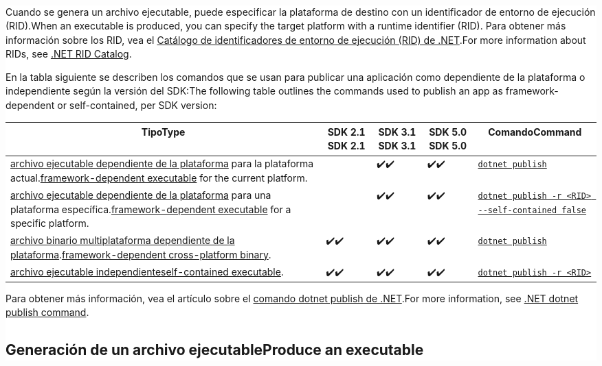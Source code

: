 <span data-ttu-id="7f872-114">Cuando se genera un archivo ejecutable, puede especificar la plataforma de destino con un identificador de entorno de ejecución (RID).</span><span class="sxs-lookup"><span data-stu-id="7f872-114">When an executable is produced, you can specify the target platform with a runtime identifier (RID).</span></span> <span data-ttu-id="7f872-115">Para obtener más información sobre los RID, vea el [Catálogo de identificadores de entorno de ejecución (RID) de .NET](../rid-catalog.md).</span><span class="sxs-lookup"><span data-stu-id="7f872-115">For more information about RIDs, see [.NET RID Catalog](../rid-catalog.md).</span></span>

<span data-ttu-id="7f872-116">En la tabla siguiente se describen los comandos que se usan para publicar una aplicación como dependiente de la plataforma o independiente según la versión del SDK:</span><span class="sxs-lookup"><span data-stu-id="7f872-116">The following table outlines the commands used to publish an app as framework-dependent or self-contained, per SDK version:</span></span>

| <span data-ttu-id="7f872-117">Tipo</span><span class="sxs-lookup"><span data-stu-id="7f872-117">Type</span></span>                                                                                     | <span data-ttu-id="7f872-118">SDK 2.1</span><span class="sxs-lookup"><span data-stu-id="7f872-118">SDK 2.1</span></span> | <span data-ttu-id="7f872-119">SDK 3.1</span><span class="sxs-lookup"><span data-stu-id="7f872-119">SDK 3.1</span></span> | <span data-ttu-id="7f872-120">SDK 5.0</span><span class="sxs-lookup"><span data-stu-id="7f872-120">SDK 5.0</span></span> | <span data-ttu-id="7f872-121">Comando</span><span class="sxs-lookup"><span data-stu-id="7f872-121">Command</span></span> |
| ---------------------------------------------------------------------------------------  | ------- | ------- | ------- | ------- |
| <span data-ttu-id="7f872-122">[archivo ejecutable dependiente de la plataforma](#publish-framework-dependent) para la plataforma actual.</span><span class="sxs-lookup"><span data-stu-id="7f872-122">[framework-dependent executable](#publish-framework-dependent) for the current platform.</span></span> |         | <span data-ttu-id="7f872-123">✔️</span><span class="sxs-lookup"><span data-stu-id="7f872-123">✔️</span></span>      | <span data-ttu-id="7f872-124">✔️</span><span class="sxs-lookup"><span data-stu-id="7f872-124">✔️</span></span>      | [`dotnet publish`](../tools/dotnet-publish.md) |
| <span data-ttu-id="7f872-125">[archivo ejecutable dependiente de la plataforma](#publish-framework-dependent) para una plataforma específica.</span><span class="sxs-lookup"><span data-stu-id="7f872-125">[framework-dependent executable](#publish-framework-dependent) for a specific platform.</span></span>  |         | <span data-ttu-id="7f872-126">✔️</span><span class="sxs-lookup"><span data-stu-id="7f872-126">✔️</span></span>      | <span data-ttu-id="7f872-127">✔️</span><span class="sxs-lookup"><span data-stu-id="7f872-127">✔️</span></span>      | [`dotnet publish -r <RID> --self-contained false`](../tools/dotnet-publish.md) |
| <span data-ttu-id="7f872-128">[archivo binario multiplataforma dependiente de la plataforma](#publish-framework-dependent).</span><span class="sxs-lookup"><span data-stu-id="7f872-128">[framework-dependent cross-platform binary](#publish-framework-dependent).</span></span>               | <span data-ttu-id="7f872-129">✔️</span><span class="sxs-lookup"><span data-stu-id="7f872-129">✔️</span></span>      | <span data-ttu-id="7f872-130">✔️</span><span class="sxs-lookup"><span data-stu-id="7f872-130">✔️</span></span>      | <span data-ttu-id="7f872-131">✔️</span><span class="sxs-lookup"><span data-stu-id="7f872-131">✔️</span></span>      | [`dotnet publish`](../tools/dotnet-publish.md) |
| <span data-ttu-id="7f872-132">[archivo ejecutable independiente](#publish-self-contained)</span><span class="sxs-lookup"><span data-stu-id="7f872-132">[self-contained executable](#publish-self-contained).</span></span>                                    | <span data-ttu-id="7f872-133">✔️</span><span class="sxs-lookup"><span data-stu-id="7f872-133">✔️</span></span>      | <span data-ttu-id="7f872-134">✔️</span><span class="sxs-lookup"><span data-stu-id="7f872-134">✔️</span></span>      | <span data-ttu-id="7f872-135">✔️</span><span class="sxs-lookup"><span data-stu-id="7f872-135">✔️</span></span>      | [`dotnet publish -r <RID>`](../tools/dotnet-publish.md) |

<span data-ttu-id="7f872-136">Para obtener más información, vea el artículo sobre el [comando dotnet publish de .NET](../tools/dotnet-publish.md).</span><span class="sxs-lookup"><span data-stu-id="7f872-136">For more information, see [.NET dotnet publish command](../tools/dotnet-publish.md).</span></span>

## <a name="produce-an-executable"></a><span data-ttu-id="7f872-137">Generación de un archivo ejecutable</span><span class="sxs-lookup"><span data-stu-id="7f872-137">Produce an executable</span></span>
